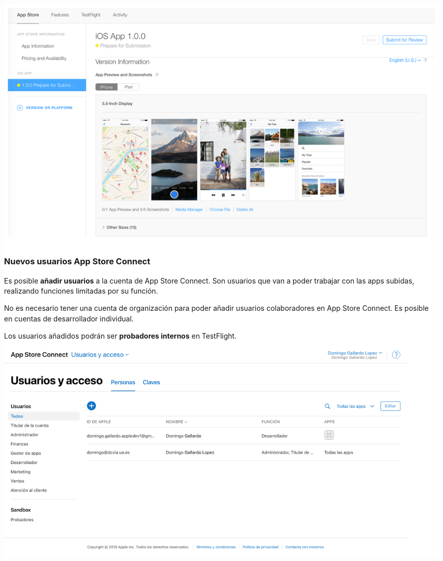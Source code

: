 <img src="imagenes/itunes-connect-descripcion-app.png" width="900px"/>


### Nuevos usuarios App Store Connect ###

Es posible **añadir usuarios** a la cuenta de App Store Connect. Son
usuarios que van a poder trabajar con las apps subidas, realizando
funciones limitadas por su función.

No es necesario tener una cuenta de organización para poder añadir
usuarios colaboradores en App Store Connect. Es posible en cuentas de
desarrollador individual.

Los usuarios añadidos podrán ser **probadores internos** en TestFlight.

<img src="imagenes/nuevo-usuario-itunes-connect-1.png" width="800px"/>
